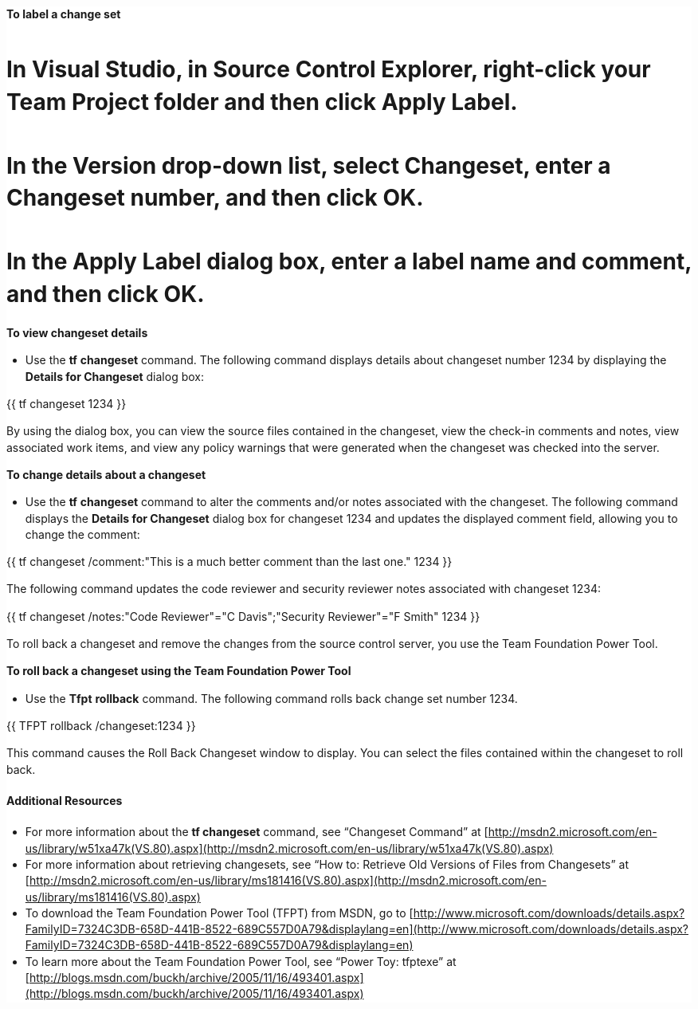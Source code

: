 **To label a change set**
# In Visual Studio, in Source Control Explorer, right-click your Team Project folder and then click **Apply Label**. 
# In the **Version** drop-down list, select **Changeset**, enter a **Changeset number**, and then click **OK**.
# In the **Apply Label** dialog box, enter a label name and comment, and then click **OK**.

**To view changeset details**
* Use the **tf** **changeset** command. 
The following command displays details about changeset number 1234 by displaying the **Details for Changeset** dialog box:

{{ tf changeset 1234 }}

By using the dialog box, you can view the source files contained in the changeset, view the check-in comments and notes, view associated work items, and view any policy warnings that were generated when the changeset was checked into the server.

**To change details about a changeset**
* Use the **tf** **changeset** command to alter the comments and/or notes associated with the changeset. 
The following command displays the **Details for Changeset** dialog box for changeset 1234 and updates the displayed comment field, allowing you to change the comment:
 
{{ tf changeset /comment:"This is a much better comment than the last one." 1234 }}

The following command updates the code reviewer and security reviewer notes associated with changeset 1234:

{{ tf changeset /notes:"Code Reviewer"="C Davis";"Security Reviewer"="F Smith" 1234 }}

To roll back a changeset and remove the changes from the source control server, you use the Team Foundation Power Tool.

**To roll back a changeset using the Team Foundation Power Tool**
* Use the **Tfpt** **rollback** command. 
The following command rolls back change set number 1234.

{{ TFPT rollback /changeset:1234 }}

This command causes the Roll Back Changeset window to display. You can select the files contained within the changeset to roll back. 

#### Additional Resources
* For more information about the **tf changeset** command, see “Changeset Command” at [http://msdn2.microsoft.com/en-us/library/w51xa47k(VS.80).aspx](http://msdn2.microsoft.com/en-us/library/w51xa47k(VS.80).aspx)
* For more information about retrieving changesets, see “How to: Retrieve Old Versions of Files from Changesets” at [http://msdn2.microsoft.com/en-us/library/ms181416(VS.80).aspx](http://msdn2.microsoft.com/en-us/library/ms181416(VS.80).aspx)
* To download the Team Foundation Power Tool (TFPT) from MSDN, go to [http://www.microsoft.com/downloads/details.aspx?FamilyID=7324C3DB-658D-441B-8522-689C557D0A79&displaylang=en](http://www.microsoft.com/downloads/details.aspx?FamilyID=7324C3DB-658D-441B-8522-689C557D0A79&displaylang=en)
* To learn more about the Team Foundation Power Tool, see “Power Toy: tfptexe” at [http://blogs.msdn.com/buckh/archive/2005/11/16/493401.aspx](http://blogs.msdn.com/buckh/archive/2005/11/16/493401.aspx)

